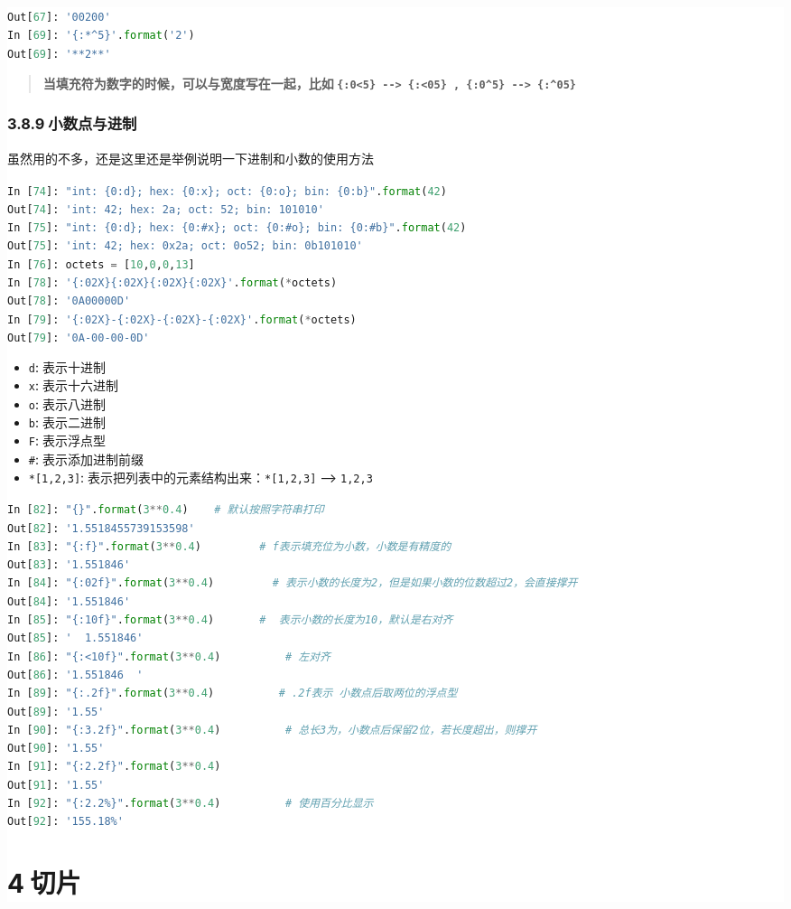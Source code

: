 ```python
Out[67]: '00200'
In [69]: '{:*^5}'.format('2')                                                                                                                       
Out[69]: '**2**'
```
>__当填充符为数字的时候，可以与宽度写在一起，比如 `{:0<5} --> {:<05} , {:0^5} --> {:^05}`__
### 3.8.9 小数点与进制
虽然用的不多，还是这里还是举例说明一下进制和小数的使用方法
```python
In [74]: "int: {0:d}; hex: {0:x}; oct: {0:o}; bin: {0:b}".format(42)                                                                                
Out[74]: 'int: 42; hex: 2a; oct: 52; bin: 101010'
In [75]: "int: {0:d}; hex: {0:#x}; oct: {0:#o}; bin: {0:#b}".format(42)                                                                             
Out[75]: 'int: 42; hex: 0x2a; oct: 0o52; bin: 0b101010'
In [76]: octets = [10,0,0,13]                                                                                                                      
In [78]: '{:02X}{:02X}{:02X}{:02X}'.format(*octets)                                                                                                 
Out[78]: '0A00000D'
In [79]: '{:02X}-{:02X}-{:02X}-{:02X}'.format(*octets)                                                                                              
Out[79]: '0A-00-00-0D'  
```
- `d`: 表示十进制
- `x`: 表示十六进制
- `o`: 表示八进制
- `b`: 表示二进制
- `F`: 表示浮点型
- `#`: 表示添加进制前缀
- `*[1,2,3]`: 表示把列表中的元素结构出来：`*[1,2,3]` --> `1,2,3`
```python
In [82]: "{}".format(3**0.4)    # 默认按照字符串打印                                                                                                                        
Out[82]: '1.5518455739153598'
In [83]: "{:f}".format(3**0.4)         # f表示填充位为小数，小数是有精度的                                                                                                              
Out[83]: '1.551846'
In [84]: "{:02f}".format(3**0.4)         # 表示小数的长度为2，但是如果小数的位数超过2，会直接撑开                                                                                                           
Out[84]: '1.551846'
In [85]: "{:10f}".format(3**0.4)       #  表示小数的长度为10，默认是右对齐                                                                                                            
Out[85]: '  1.551846'
In [86]: "{:<10f}".format(3**0.4)          # 左对齐                                                                                                         
Out[86]: '1.551846  '
In [89]: "{:.2f}".format(3**0.4)          # .2f表示 小数点后取两位的浮点型                                                                                                          
Out[89]: '1.55'
In [90]: "{:3.2f}".format(3**0.4)          # 总长3为，小数点后保留2位，若长度超出，则撑开                                                                                                         
Out[90]: '1.55'
In [91]: "{:2.2f}".format(3**0.4)                                                                                                                   
Out[91]: '1.55'
In [92]: "{:2.2%}".format(3**0.4)          # 使用百分比显示                                                                                                         
Out[92]: '155.18%'
```
# 4 切片